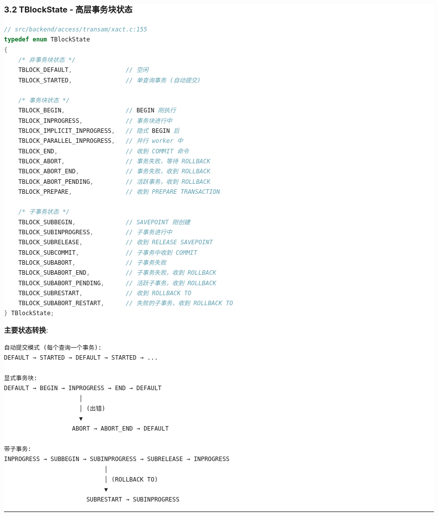 ### 3.2 TBlockState - 高层事务块状态

```c
// src/backend/access/transam/xact.c:155
typedef enum TBlockState
{
    /* 非事务块状态 */
    TBLOCK_DEFAULT,               // 空闲
    TBLOCK_STARTED,               // 单查询事务 (自动提交)
    
    /* 事务块状态 */
    TBLOCK_BEGIN,                 // BEGIN 刚执行
    TBLOCK_INPROGRESS,            // 事务块进行中
    TBLOCK_IMPLICIT_INPROGRESS,   // 隐式 BEGIN 后
    TBLOCK_PARALLEL_INPROGRESS,   // 并行 worker 中
    TBLOCK_END,                   // 收到 COMMIT 命令
    TBLOCK_ABORT,                 // 事务失败，等待 ROLLBACK
    TBLOCK_ABORT_END,             // 事务失败，收到 ROLLBACK
    TBLOCK_ABORT_PENDING,         // 活跃事务，收到 ROLLBACK
    TBLOCK_PREPARE,               // 收到 PREPARE TRANSACTION
    
    /* 子事务状态 */
    TBLOCK_SUBBEGIN,              // SAVEPOINT 刚创建
    TBLOCK_SUBINPROGRESS,         // 子事务进行中
    TBLOCK_SUBRELEASE,            // 收到 RELEASE SAVEPOINT
    TBLOCK_SUBCOMMIT,             // 子事务中收到 COMMIT
    TBLOCK_SUBABORT,              // 子事务失败
    TBLOCK_SUBABORT_END,          // 子事务失败，收到 ROLLBACK
    TBLOCK_SUBABORT_PENDING,      // 活跃子事务，收到 ROLLBACK
    TBLOCK_SUBRESTART,            // 收到 ROLLBACK TO
    TBLOCK_SUBABORT_RESTART,      // 失败的子事务，收到 ROLLBACK TO
} TBlockState;
```

**主要状态转换**:

```
自动提交模式 (每个查询一个事务):
DEFAULT → STARTED → DEFAULT → STARTED → ...

显式事务块:
DEFAULT → BEGIN → INPROGRESS → END → DEFAULT
                     │
                     │ (出错)
                     ▼
                   ABORT → ABORT_END → DEFAULT

带子事务:
INPROGRESS → SUBBEGIN → SUBINPROGRESS → SUBRELEASE → INPROGRESS
                            │
                            │ (ROLLBACK TO)
                            ▼
                       SUBRESTART → SUBINPROGRESS
```

---